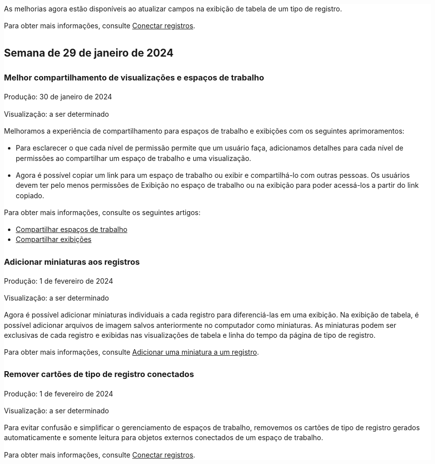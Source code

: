 As melhorias agora estão disponíveis ao atualizar campos na exibição de tabela de um tipo de registro.

Para obter mais informações, consulte [Conectar registros](/help/quicksilver/maestro/records/connect-records.md).

## Semana de 29 de janeiro de 2024

### Melhor compartilhamento de visualizações e espaços de trabalho

Produção: 30 de janeiro de 2024

Visualização: a ser determinado

Melhoramos a experiência de compartilhamento para espaços de trabalho e exibições com os seguintes aprimoramentos:

* Para esclarecer o que cada nível de permissão permite que um usuário faça, adicionamos detalhes para cada nível de permissões ao compartilhar um espaço de trabalho e uma visualização.

* Agora é possível copiar um link para um espaço de trabalho ou exibir e compartilhá-lo com outras pessoas. Os usuários devem ter pelo menos permissões de Exibição no espaço de trabalho ou na exibição para poder acessá-los a partir do link copiado.

Para obter mais informações, consulte os seguintes artigos:

* [Compartilhar espaços de trabalho](/help/quicksilver/maestro/access/share-workspaces.md)
* [Compartilhar exibições](/help/quicksilver/maestro/access/share-views.md)

### Adicionar miniaturas aos registros

Produção: 1 de fevereiro de 2024

Visualização: a ser determinado

Agora é possível adicionar miniaturas individuais a cada registro para diferenciá-las em uma exibição. Na exibição de tabela, é possível adicionar arquivos de imagem salvos anteriormente no computador como miniaturas. As miniaturas podem ser exclusivas de cada registro e exibidas nas visualizações de tabela e linha do tempo da página de tipo de registro.

Para obter mais informações, consulte [Adicionar uma miniatura a um registro](/help/quicksilver/maestro/records/add-thumbnails-to-records.md).

### Remover cartões de tipo de registro conectados

Produção: 1 de fevereiro de 2024

Visualização: a ser determinado

Para evitar confusão e simplificar o gerenciamento de espaços de trabalho, removemos os cartões de tipo de registro gerados automaticamente e somente leitura para objetos externos conectados de um espaço de trabalho.


Para obter mais informações, consulte [Conectar registros](/help/quicksilver/maestro/records/connect-records.md).
